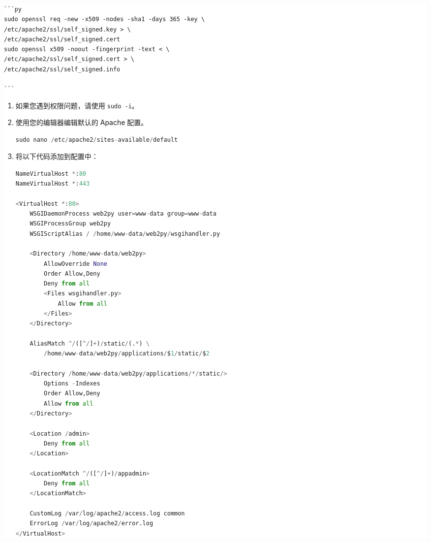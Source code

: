     ```py
    sudo openssl req -new -x509 -nodes -sha1 -days 365 -key \
    /etc/apache2/ssl/self_signed.key > \
    /etc/apache2/ssl/self_signed.cert
    sudo openssl x509 -noout -fingerprint -text < \
    /etc/apache2/ssl/self_signed.cert > \
    /etc/apache2/ssl/self_signed.info

    ```

1.  如果您遇到权限问题，请使用 `sudo -i`。

1.  使用您的编辑器编辑默认的 Apache 配置。

    ```py
    sudo nano /etc/apache2/sites-available/default

    ```

1.  将以下代码添加到配置中：

    ```py
    NameVirtualHost *:80
    NameVirtualHost *:443

    <VirtualHost *:80>
    	WSGIDaemonProcess web2py user=www-data group=www-data
    	WSGIProcessGroup web2py
    	WSGIScriptAlias / /home/www-data/web2py/wsgihandler.py

    	<Directory /home/www-data/web2py>
    		AllowOverride None
    		Order Allow,Deny
    		Deny from all
    		<Files wsgihandler.py>
    			Allow from all
    		</Files>
    	</Directory>

    	AliasMatch ^/([^/]+)/static/(.*) \
    		/home/www-data/web2py/applications/$1/static/$2

    	<Directory /home/www-data/web2py/applications/*/static/>
    		Options -Indexes
    		Order Allow,Deny
    		Allow from all
    	</Directory>

    	<Location /admin>
    		Deny from all
    	</Location>

    	<LocationMatch ^/([^/]+)/appadmin>
    		Deny from all
    	</LocationMatch>

    	CustomLog /var/log/apache2/access.log common
    	ErrorLog /var/log/apache2/error.log
    </VirtualHost>
